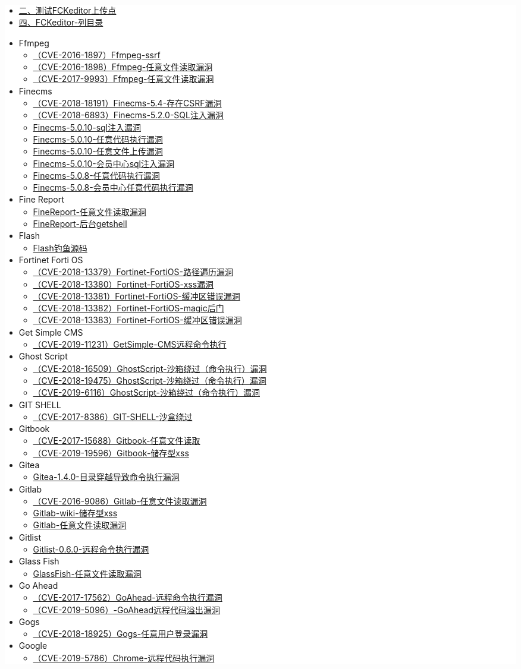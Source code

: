  * [二、测试FCKeditor上传点](0sec/FCKeditor/二、测试FCKeditor上传点.html)
  * [四、FCKeditor-列目录](0sec/FCKeditor/四、FCKeditor-列目录.html)
- Ffmpeg
  * [（CVE-2016-1897）Ffmpeg-ssrf](0sec/Ffmpeg/（CVE-2016-1897）Ffmpeg-ssrf.html)
  * [（CVE-2016-1898）Ffmpeg-任意文件读取漏洞](0sec/Ffmpeg/（CVE-2016-1898）Ffmpeg-任意文件读取漏洞.html)
  * [（CVE-2017-9993）Ffmpeg-任意文件读取漏洞](0sec/Ffmpeg/（CVE-2017-9993）Ffmpeg-任意文件读取漏洞.html)
- Finecms
  * [（CVE-2018-18191）Finecms-5.4-存在CSRF漏洞](0sec/Finecms/（CVE-2018-18191）Finecms-5.4-存在CSRF漏洞.html)
  * [（CVE-2018-6893）Finecms-5.2.0-SQL注入漏洞](0sec/Finecms/（CVE-2018-6893）Finecms-5.2.0-SQL注入漏洞.html)
  * [Finecms-5.0.10-sql注入漏洞](0sec/Finecms/Finecms-5.0.10-sql注入漏洞.html)
  * [Finecms-5.0.10-任意代码执行漏洞](0sec/Finecms/Finecms-5.0.10-任意代码执行漏洞.html)
  * [Finecms-5.0.10-任意文件上传漏洞](0sec/Finecms/Finecms-5.0.10-任意文件上传漏洞.html)
  * [Finecms-5.0.10-会员中心sql注入漏洞](0sec/Finecms/Finecms-5.0.10-会员中心sql注入漏洞.html)
  * [Finecms-5.0.8-任意代码执行漏洞](0sec/Finecms/Finecms-5.0.8-任意代码执行漏洞.html)
  * [Finecms-5.0.8-会员中心任意代码执行漏洞](0sec/Finecms/Finecms-5.0.8-会员中心任意代码执行漏洞.html)
- Fine Report
  * [FineReport-任意文件读取漏洞](0sec/FineReport/FineReport-任意文件读取漏洞.html)
  * [FineReport-后台getshell](0sec/FineReport/FineReport-后台getshell.html)
- Flash
  * [Flash钓鱼源码](0sec/Flash/Flash钓鱼源码.html)
- Fortinet Forti OS
  * [（CVE-2018-13379）Fortinet-FortiOS-路径遍历漏洞](0sec/Fortinet%20FortiOS/（CVE-2018-13379）Fortinet-FortiOS-路径遍历漏洞.html)
  * [（CVE-2018-13380）Fortinet-FortiOS-xss漏洞](0sec/Fortinet%20FortiOS/（CVE-2018-13380）Fortinet-FortiOS-xss漏洞.html)
  * [（CVE-2018-13381）Fortinet-FortiOS-缓冲区错误漏洞](0sec/Fortinet%20FortiOS/（CVE-2018-13381）Fortinet-FortiOS-缓冲区错误漏洞.html)
  * [（CVE-2018-13382）Fortinet-FortiOS-magic后门](0sec/Fortinet%20FortiOS/（CVE-2018-13382）Fortinet-FortiOS-magic后门.html)
  * [（CVE-2018-13383）Fortinet-FortiOS-缓冲区错误漏洞](0sec/Fortinet%20FortiOS/（CVE-2018-13383）Fortinet-FortiOS-缓冲区错误漏洞.html)
- Get Simple CMS
  * [（CVE-2019-11231）GetSimple-CMS远程命令执行](0sec/GetSimple%20CMS/（CVE-2019-11231）GetSimple-CMS远程命令执行.html)
- Ghost Script
  * [（CVE-2018-16509）GhostScript-沙箱绕过（命令执行）漏洞](0sec/GhostScript/（CVE-2018-16509）GhostScript-沙箱绕过（命令执行）漏洞.html)
  * [（CVE-2018-19475）GhostScript-沙箱绕过（命令执行）漏洞](0sec/GhostScript/（CVE-2018-19475）GhostScript-沙箱绕过（命令执行）漏洞.html)
  * [（CVE-2019-6116）GhostScript-沙箱绕过（命令执行）漏洞](0sec/GhostScript/（CVE-2019-6116）GhostScript-沙箱绕过（命令执行）漏洞.html)
- GIT SHELL
  * [（CVE-2017-8386）GIT-SHELL-沙盒绕过](0sec/GIT-SHELL/（CVE-2017-8386）GIT-SHELL-沙盒绕过.html)
- Gitbook
  * [（CVE-2017-15688）Gitbook-任意文件读取](0sec/Gitbook/（CVE-2017-15688）Gitbook-任意文件读取.html)
  * [（CVE-2019-19596）Gitbook-储存型xss](0sec/Gitbook/（CVE-2019-19596）Gitbook-储存型xss.html)
- Gitea
  * [Gitea-1.4.0-目录穿越导致命令执行漏洞](0sec/Gitea/Gitea-1.4.0-目录穿越导致命令执行漏洞.html)
- Gitlab
  * [（CVE-2016-9086）Gitlab-任意文件读取漏洞](0sec/Gitlab/（CVE-2016-9086）Gitlab-任意文件读取漏洞.html)
  * [Gitlab-wiki-储存型xss](0sec/Gitlab/Gitlab-wiki-储存型xss.html)
  * [Gitlab-任意文件读取漏洞](0sec/Gitlab/Gitlab-任意文件读取漏洞.html)
- Gitlist
  * [Gitlist-0.6.0-远程命令执行漏洞](0sec/Gitlist/Gitlist-0.6.0-远程命令执行漏洞.html)
- Glass Fish
  * [GlassFish-任意文件读取漏洞](0sec/GlassFish/GlassFish-任意文件读取漏洞.html)
- Go Ahead
  * [（CVE-2017-17562）GoAhead-远程命令执行漏洞](0sec/GoAhead/（CVE-2017-17562）GoAhead-远程命令执行漏洞.html)
  * [（CVE-2019-5096）-GoAhead远程代码溢出漏洞](0sec/GoAhead/（CVE-2019-5096）-GoAhead远程代码溢出漏洞.html)
- Gogs
  * [（CVE-2018-18925）Gogs-任意用户登录漏洞](0sec/Gogs/（CVE-2018-18925）Gogs-任意用户登录漏洞.html)
- Google
  * [（CVE-2019-5786）Chrome-远程代码执行漏洞](0sec/Google/（CVE-2019-5786）Chrome-远程代码执行漏洞.html)